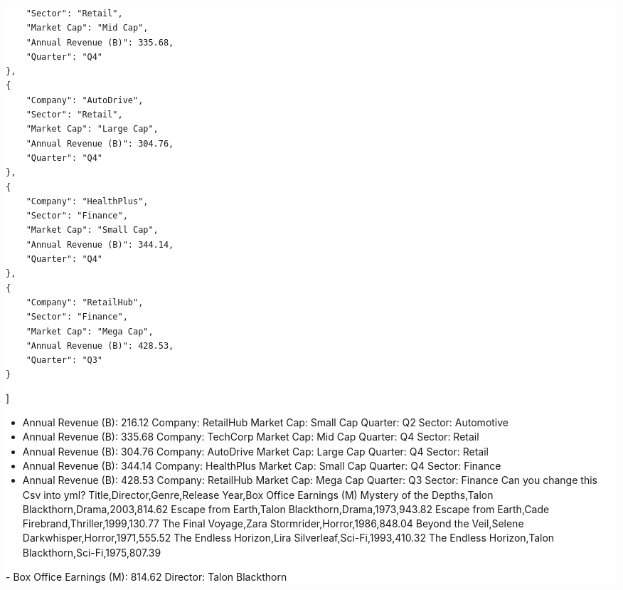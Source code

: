         "Sector": "Retail",
        "Market Cap": "Mid Cap",
        "Annual Revenue (B)": 335.68,
        "Quarter": "Q4"
    },
    {
        "Company": "AutoDrive",
        "Sector": "Retail",
        "Market Cap": "Large Cap",
        "Annual Revenue (B)": 304.76,
        "Quarter": "Q4"
    },
    {
        "Company": "HealthPlus",
        "Sector": "Finance",
        "Market Cap": "Small Cap",
        "Annual Revenue (B)": 344.14,
        "Quarter": "Q4"
    },
    {
        "Company": "RetailHub",
        "Sector": "Finance",
        "Market Cap": "Mega Cap",
        "Annual Revenue (B)": 428.53,
        "Quarter": "Q3"
    }
]<start>
- Annual Revenue (B): 216.12
  Company: RetailHub
  Market Cap: Small Cap
  Quarter: Q2
  Sector: Automotive
- Annual Revenue (B): 335.68
  Company: TechCorp
  Market Cap: Mid Cap
  Quarter: Q4
  Sector: Retail
- Annual Revenue (B): 304.76
  Company: AutoDrive
  Market Cap: Large Cap
  Quarter: Q4
  Sector: Retail
- Annual Revenue (B): 344.14
  Company: HealthPlus
  Market Cap: Small Cap
  Quarter: Q4
  Sector: Finance
- Annual Revenue (B): 428.53
  Company: RetailHub
  Market Cap: Mega Cap
  Quarter: Q3
  Sector: Finance
<end>Can you change this Csv into yml?
Title,Director,Genre,Release Year,Box Office Earnings (M)
Mystery of the Depths,Talon Blackthorn,Drama,2003,814.62
Escape from Earth,Talon Blackthorn,Drama,1973,943.82
Escape from Earth,Cade Firebrand,Thriller,1999,130.77
The Final Voyage,Zara Stormrider,Horror,1986,848.04
Beyond the Veil,Selene Darkwhisper,Horror,1971,555.52
The Endless Horizon,Lira Silverleaf,Sci-Fi,1993,410.32
The Endless Horizon,Talon Blackthorn,Sci-Fi,1975,807.39
<start>
- Box Office Earnings (M): 814.62
  Director: Talon Blackthorn